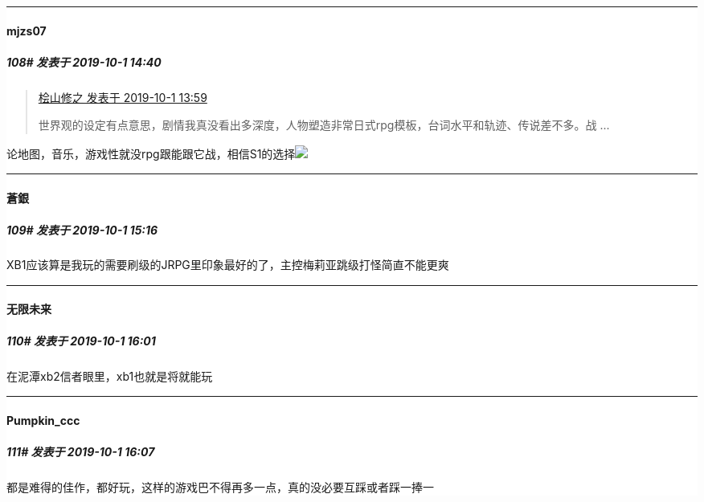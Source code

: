 



-----

####  mjzs07  
##### 108#       发表于 2019-10-1 14:40



<blockquote><a href="httphttps://bbs.saraba1st.com/2b/forum.php?mod=redirect&amp;goto=findpost&amp;pid=45112215&amp;ptid=1856998" target="_blank">桧山修之 发表于 2019-10-1 13:59</a>

世界观的设定有点意思，剧情我真没看出多深度，人物塑造非常日式rpg模板，台词水平和轨迹、传说差不多。战 ...</blockquote>
论地图，音乐，游戏性就没rpg跟能跟它战，相信S1的选择<img src="https://static.saraba1st.com/image/smiley/face2017/057.png" referrerpolicy="no-referrer">







-----

####  蒼銀  
##### 109#       发表于 2019-10-1 15:16




XB1应该算是我玩的需要刷级的JRPG里印象最好的了，主控梅莉亚跳级打怪简直不能更爽







-----

####  无限未来  
##### 110#       发表于 2019-10-1 16:01




在泥潭xb2信者眼里，xb1也就是将就能玩







-----

####  Pumpkin_ccc  
##### 111#       发表于 2019-10-1 16:07




都是难得的佳作，都好玩，这样的游戏巴不得再多一点，真的没必要互踩或者踩一捧一




